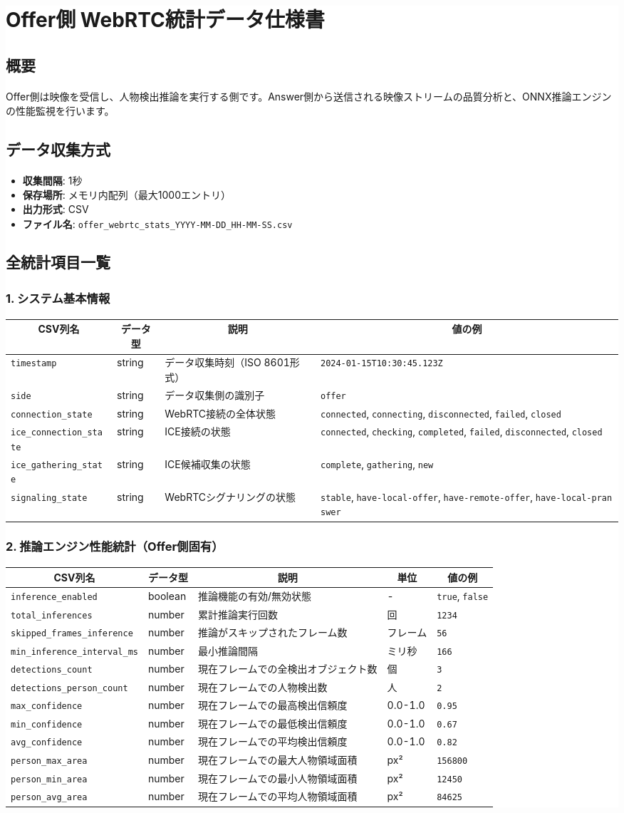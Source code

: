 # Offer側 WebRTC統計データ仕様書

## 概要

Offer側は映像を受信し、人物検出推論を実行する側です。Answer側から送信される映像ストリームの品質分析と、ONNX推論エンジンの性能監視を行います。

## データ収集方式
- **収集間隔**: 1秒
- **保存場所**: メモリ内配列（最大1000エントリ）
- **出力形式**: CSV
- **ファイル名**: `offer_webrtc_stats_YYYY-MM-DD_HH-MM-SS.csv`

## 全統計項目一覧

### 1. システム基本情報

| CSV列名 | データ型 | 説明 | 値の例 |
|---------|----------|------|---------|
| `timestamp` | string | データ収集時刻（ISO 8601形式） | `2024-01-15T10:30:45.123Z` |
| `side` | string | データ収集側の識別子 | `offer` |
| `connection_state` | string | WebRTC接続の全体状態 | `connected`, `connecting`, `disconnected`, `failed`, `closed` |
| `ice_connection_state` | string | ICE接続の状態 | `connected`, `checking`, `completed`, `failed`, `disconnected`, `closed` |
| `ice_gathering_state` | string | ICE候補収集の状態 | `complete`, `gathering`, `new` |
| `signaling_state` | string | WebRTCシグナリングの状態 | `stable`, `have-local-offer`, `have-remote-offer`, `have-local-pranswer` |

### 2. 推論エンジン性能統計（Offer側固有）

| CSV列名 | データ型 | 説明 | 単位 | 値の例 |
|---------|----------|------|------|---------|
| `inference_enabled` | boolean | 推論機能の有効/無効状態 | - | `true`, `false` |
| `total_inferences` | number | 累計推論実行回数 | 回 | `1234` |
| `skipped_frames_inference` | number | 推論がスキップされたフレーム数 | フレーム | `56` |
| `min_inference_interval_ms` | number | 最小推論間隔 | ミリ秒 | `166` |
| `detections_count` | number | 現在フレームでの全検出オブジェクト数 | 個 | `3` |
| `detections_person_count` | number | 現在フレームでの人物検出数 | 人 | `2` |
| `max_confidence` | number | 現在フレームでの最高検出信頼度 | 0.0-1.0 | `0.95` |
| `min_confidence` | number | 現在フレームでの最低検出信頼度 | 0.0-1.0 | `0.67` |
| `avg_confidence` | number | 現在フレームでの平均検出信頼度 | 0.0-1.0 | `0.82` |
| `person_max_area` | number | 現在フレームでの最大人物領域面積 | px² | `156800` |
| `person_min_area` | number | 現在フレームでの最小人物領域面積 | px² | `12450` |
| `person_avg_area` | number | 現在フレームでの平均人物領域面積 | px² | `84625` |
